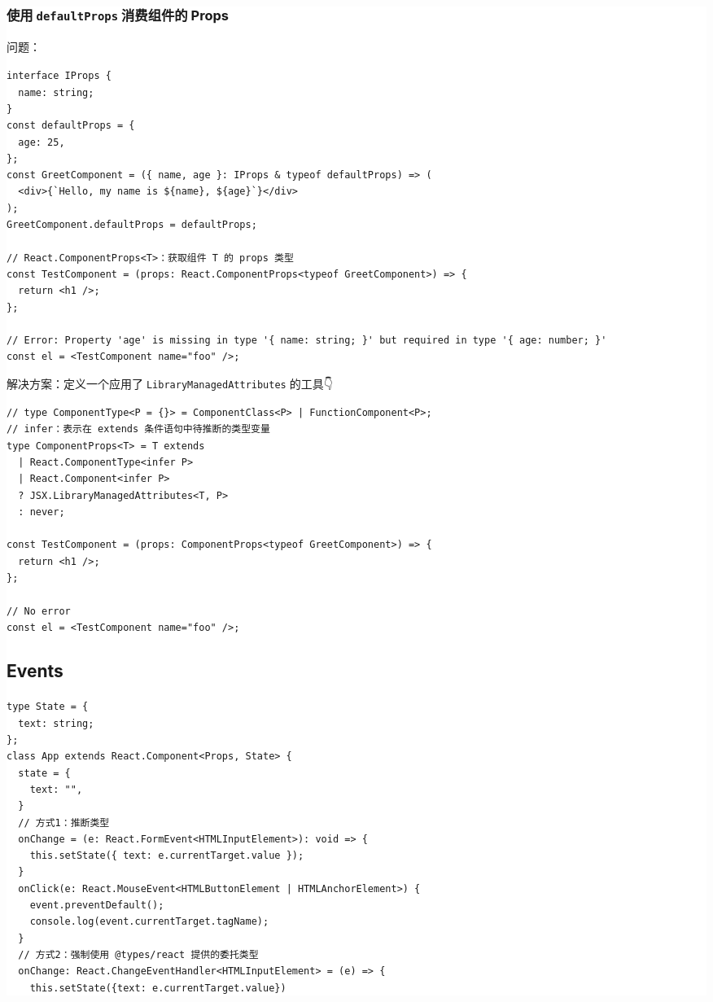 ### 使用 `defaultProps` 消费组件的 Props

问题：
``` tsx
interface IProps {
  name: string;
}
const defaultProps = {
  age: 25,
};
const GreetComponent = ({ name, age }: IProps & typeof defaultProps) => (
  <div>{`Hello, my name is ${name}, ${age}`}</div>
);
GreetComponent.defaultProps = defaultProps;

// React.ComponentProps<T>：获取组件 T 的 props 类型
const TestComponent = (props: React.ComponentProps<typeof GreetComponent>) => {
  return <h1 />;
};

// Error: Property 'age' is missing in type '{ name: string; }' but required in type '{ age: number; }'
const el = <TestComponent name="foo" />;
```

解决方案：定义一个应用了 `LibraryManagedAttributes` 的工具👇

``` tsx
// type ComponentType<P = {}> = ComponentClass<P> | FunctionComponent<P>;
// infer：表示在 extends 条件语句中待推断的类型变量
type ComponentProps<T> = T extends
  | React.ComponentType<infer P>
  | React.Component<infer P>
  ? JSX.LibraryManagedAttributes<T, P>
  : never;

const TestComponent = (props: ComponentProps<typeof GreetComponent>) => {
  return <h1 />;
};

// No error
const el = <TestComponent name="foo" />;
```

## Events

``` tsx
type State = {
  text: string;
};
class App extends React.Component<Props, State> {
  state = {
    text: "",
  }
  // 方式1：推断类型
  onChange = (e: React.FormEvent<HTMLInputElement>): void => {
    this.setState({ text: e.currentTarget.value });
  }
  onClick(e: React.MouseEvent<HTMLButtonElement | HTMLAnchorElement>) {
    event.preventDefault();
    console.log(event.currentTarget.tagName);
  }
  // 方式2：强制使用 @types/react 提供的委托类型
  onChange: React.ChangeEventHandler<HTMLInputElement> = (e) => {
    this.setState({text: e.currentTarget.value})
```